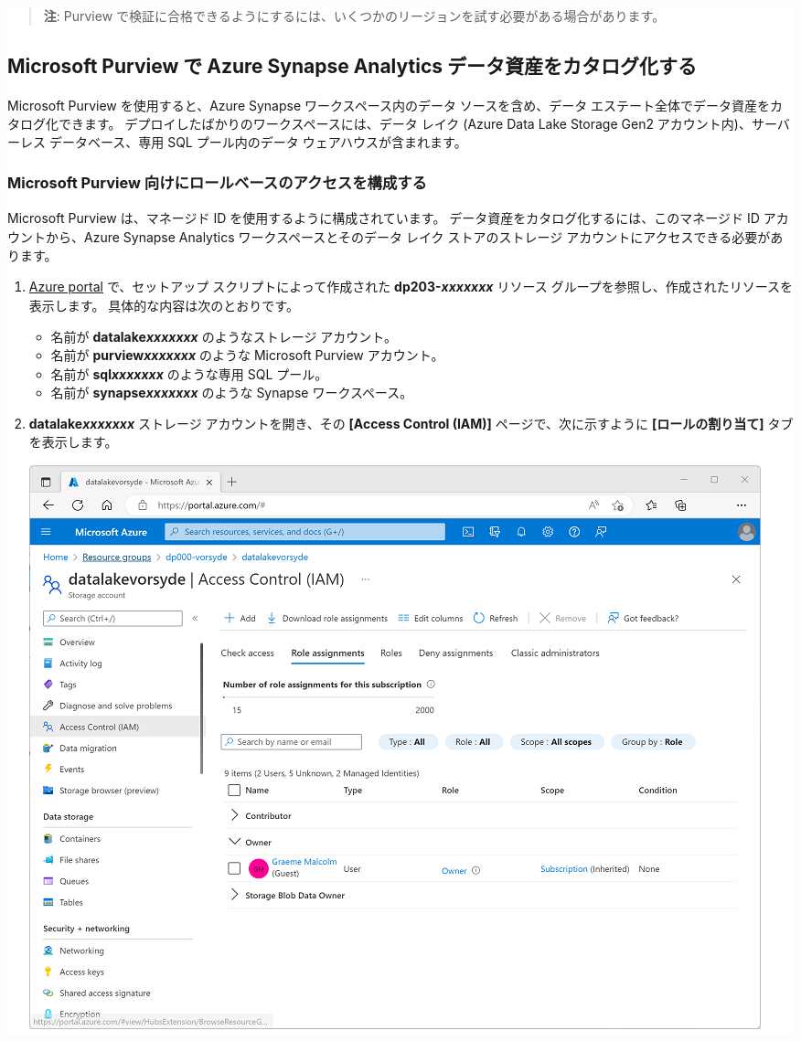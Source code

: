 > **注**: Purview で検証に合格できるようにするには、いくつかのリージョンを試す必要がある場合があります。

## Microsoft Purview で Azure Synapse Analytics データ資産をカタログ化する

Microsoft Purview を使用すると、Azure Synapse ワークスペース内のデータ ソースを含め、データ エステート全体でデータ資産をカタログ化できます。 デプロイしたばかりのワークスペースには、データ レイク (Azure Data Lake Storage Gen2 アカウント内)、サーバーレス データベース、専用 SQL プール内のデータ ウェアハウスが含まれます。

### Microsoft Purview 向けにロールベースのアクセスを構成する

Microsoft Purview は、マネージド ID を使用するように構成されています。 データ資産をカタログ化するには、このマネージド ID アカウントから、Azure Synapse Analytics ワークスペースとそのデータ レイク ストアのストレージ アカウントにアクセスできる必要があります。

1. [Azure portal](https://portal.azure.com) で、セットアップ スクリプトによって作成された **dp203-*xxxxxxx*** リソース グループを参照し、作成されたリソースを表示します。 具体的な内容は次のとおりです。
    - 名前が **datalake*xxxxxxx*** のようなストレージ アカウント。
    - 名前が **purview*xxxxxxx*** のような Microsoft Purview アカウント。
    - 名前が **sql*xxxxxxx*** のような専用 SQL プール。
    - 名前が **synapse*xxxxxxx*** のような Synapse ワークスペース。
2. **datalake*xxxxxxx*** ストレージ アカウントを開き、その **[Access Control (IAM)]** ページで、次に示すように **[ロールの割り当て]** タブを表示します。

    ![ストレージ アカウントの [ロールの割り当て] タブのスクリーンショット。](./images/storage-roles.png)
